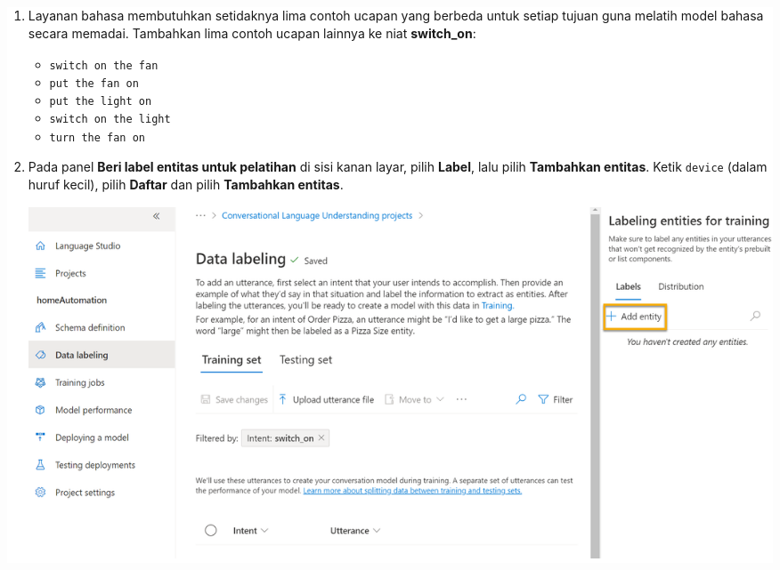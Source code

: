 1. Layanan bahasa membutuhkan setidaknya lima contoh ucapan yang berbeda untuk setiap tujuan guna melatih model bahasa secara memadai. Tambahkan lima contoh ucapan lainnya ke niat **switch_on**:  
    - `switch on the fan`
    - `put the fan on`
    - `put the light on`
    - `switch on the light`
    - `turn the fan on`

1. Pada panel **Beri label entitas untuk pelatihan** di sisi kanan layar, pilih **Label**, lalu pilih **Tambahkan entitas**. Ketik `device` (dalam huruf kecil), pilih **Daftar** dan pilih **Tambahkan entitas**.

    ![Tambahkan entitas dengan memilih Tag pada entitas Pemberian tag untuk panel pelatihan, lalu pilih Tambahkan entitas.](media/conversational-language-understanding/add-entity.png)
